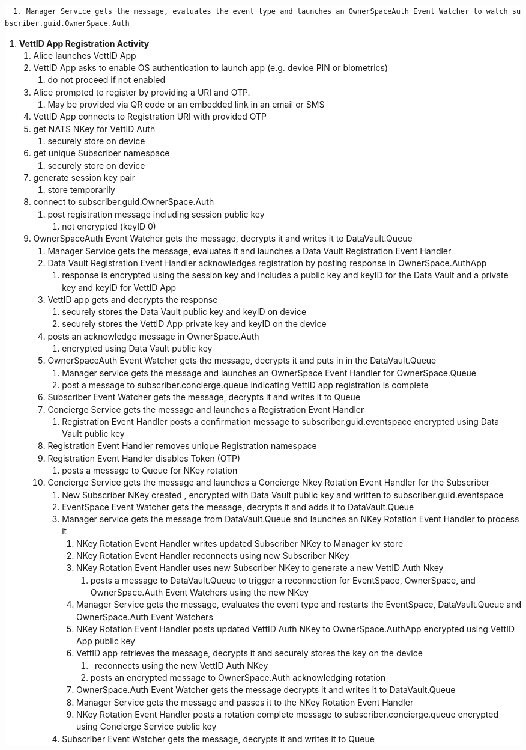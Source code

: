       1. Manager Service gets the message, evaluates the event type and launches an OwnerSpaceAuth Event Watcher to watch subscriber.guid.OwnerSpace.Auth
1. **VettID App Registration Activity**
   1. Alice launches VettID App
   1. VettID App asks to enable OS authentication to launch app (e.g. device PIN or biometrics)
      1. do not proceed if not enabled
   1. Alice prompted to register by providing a URI and OTP.
      1. May be provided via QR code or an embedded link in an email or SMS
   1. VettID App connects to Registration URI with provided OTP
   1. get NATS NKey for VettID Auth
      1. securely store on device
   1. get unique Subscriber namespace
      1. securely store on device
   1. generate session key pair
      1. store temporarily
   1. connect to subscriber.guid.OwnerSpace.Auth
      1. post registration message including session public key
         1. not encrypted (keyID 0)
   1. OwnerSpaceAuth Event Watcher gets the message, decrypts it and writes it to DataVault.Queue
      1. Manager Service gets the message, evaluates it and launches a Data Vault Registration Event Handler
      1. Data Vault  Registration Event Handler acknowledges registration by posting response in OwnerSpace.AuthApp
         1. response is encrypted using the session key and includes a public key and keyID for the Data Vault and a private key and keyID for VettID App
      1. VettID app gets and decrypts the response
         1. securely stores the Data Vault public key and keyID on device
         1. securely stores the VettID App private key and keyID on the device
      1. posts an acknowledge message in OwnerSpace.Auth
         1. encrypted using Data Vault public key
      1. OwnerSpaceAuth Event Watcher gets the message, decrypts it and puts in in the DataVault.Queue
         1. Manager service gets the message and launches an OwnerSpace Event Handler for OwnerSpace.Queue
         1. post a message to subscriber.concierge.queue indicating VettID app registration is complete
      1. Subscriber Event Watcher gets the message, decrypts it and writes it to Queue
      1. Concierge Service gets the message and launches a Registration Event Handler
         1. Registration Event Handler posts a confirmation message to subscriber.guid.eventspace encrypted using Data Vault public key
      1. Registration Event Handler removes unique Registration namespace
      1. Registration Event Handler disables Token (OTP)
         1. posts a message to Queue for NKey rotation
      1. Concierge Service gets the message and launches a Concierge Nkey Rotation Event Handler for the Subscriber
         1. New Subscriber NKey created , encrypted with Data Vault public key and written to subscriber.guid.eventspace
         1. EventSpace Event Watcher gets the message, decrypts it and adds it to DataVault.Queue
         1. Manager service gets the message from DataVault.Queue and launches an NKey Rotation Event Handler to process it
            1. NKey  Rotation Event Handler writes updated Subscriber NKey to Manager kv store
            1. NKey Rotation Event Handler reconnects using new Subscriber NKey
            1. NKey Rotation Event Handler uses new Subscriber NKey to generate a new VettID Auth Nkey
               1. posts a message to DataVault.Queue to trigger a reconnection for EventSpace, OwnerSpace, and OwnerSpace.Auth Event Watchers using the new NKey
            1. Manager Service gets the message, evaluates the event type and restarts the EventSpace, DataVault.Queue and OwnerSpace.Auth Event Watchers
            1. NKey Rotation Event Handler posts updated VettID Auth NKey to OwnerSpace.AuthApp  encrypted using VettID App public key
            1. VettID app retrieves the message, decrypts it and securely stores the key on the device
               1. ` `reconnects using the new VettID Auth NKey
               1. posts an encrypted message to OwnerSpace.Auth acknowledging rotation
            1. OwnerSpace.Auth Event Watcher gets the message decrypts it and writes it to DataVault.Queue
            1. Manager Service gets the message and passes it to the NKey Rotation Event Handler
            1. NKey Rotation Event Handler posts a rotation complete message to subscriber.concierge.queue encrypted using Concierge Service public key
         1. Subscriber Event Watcher gets the message, decrypts it and writes it to Queue
